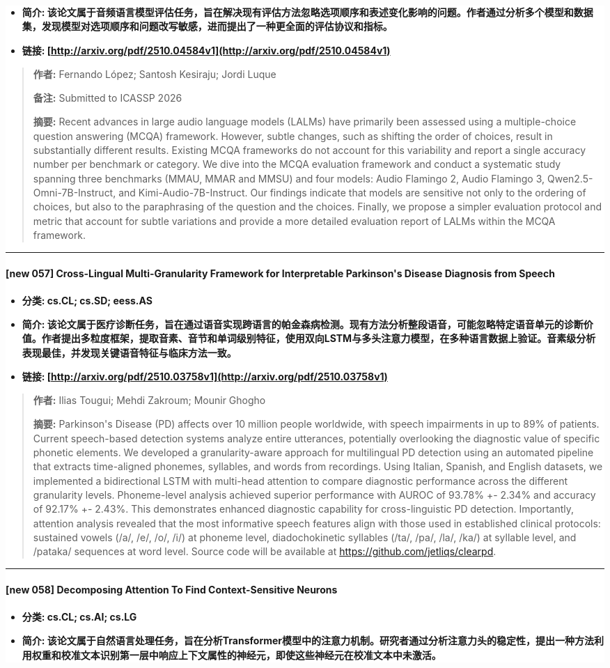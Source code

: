 - **简介: 该论文属于音频语言模型评估任务，旨在解决现有评估方法忽略选项顺序和表述变化影响的问题。作者通过分析多个模型和数据集，发现模型对选项顺序和问题改写敏感，进而提出了一种更全面的评估协议和指标。**

- **链接: [http://arxiv.org/pdf/2510.04584v1](http://arxiv.org/pdf/2510.04584v1)**

> **作者:** Fernando López; Santosh Kesiraju; Jordi Luque
>
> **备注:** Submitted to ICASSP 2026
>
> **摘要:** Recent advances in large audio language models (LALMs) have primarily been assessed using a multiple-choice question answering (MCQA) framework. However, subtle changes, such as shifting the order of choices, result in substantially different results. Existing MCQA frameworks do not account for this variability and report a single accuracy number per benchmark or category. We dive into the MCQA evaluation framework and conduct a systematic study spanning three benchmarks (MMAU, MMAR and MMSU) and four models: Audio Flamingo 2, Audio Flamingo 3, Qwen2.5-Omni-7B-Instruct, and Kimi-Audio-7B-Instruct. Our findings indicate that models are sensitive not only to the ordering of choices, but also to the paraphrasing of the question and the choices. Finally, we propose a simpler evaluation protocol and metric that account for subtle variations and provide a more detailed evaluation report of LALMs within the MCQA framework.
>
---
#### [new 057] Cross-Lingual Multi-Granularity Framework for Interpretable Parkinson's Disease Diagnosis from Speech
- **分类: cs.CL; cs.SD; eess.AS**

- **简介: 该论文属于医疗诊断任务，旨在通过语音实现跨语言的帕金森病检测。现有方法分析整段语音，可能忽略特定语音单元的诊断价值。作者提出多粒度框架，提取音素、音节和单词级别特征，使用双向LSTM与多头注意力模型，在多种语言数据上验证。音素级分析表现最佳，并发现关键语音特征与临床方法一致。**

- **链接: [http://arxiv.org/pdf/2510.03758v1](http://arxiv.org/pdf/2510.03758v1)**

> **作者:** Ilias Tougui; Mehdi Zakroum; Mounir Ghogho
>
> **摘要:** Parkinson's Disease (PD) affects over 10 million people worldwide, with speech impairments in up to 89% of patients. Current speech-based detection systems analyze entire utterances, potentially overlooking the diagnostic value of specific phonetic elements. We developed a granularity-aware approach for multilingual PD detection using an automated pipeline that extracts time-aligned phonemes, syllables, and words from recordings. Using Italian, Spanish, and English datasets, we implemented a bidirectional LSTM with multi-head attention to compare diagnostic performance across the different granularity levels. Phoneme-level analysis achieved superior performance with AUROC of 93.78% +- 2.34% and accuracy of 92.17% +- 2.43%. This demonstrates enhanced diagnostic capability for cross-linguistic PD detection. Importantly, attention analysis revealed that the most informative speech features align with those used in established clinical protocols: sustained vowels (/a/, /e/, /o/, /i/) at phoneme level, diadochokinetic syllables (/ta/, /pa/, /la/, /ka/) at syllable level, and /pataka/ sequences at word level. Source code will be available at https://github.com/jetliqs/clearpd.
>
---
#### [new 058] Decomposing Attention To Find Context-Sensitive Neurons
- **分类: cs.CL; cs.AI; cs.LG**

- **简介: 该论文属于自然语言处理任务，旨在分析Transformer模型中的注意力机制。研究者通过分析注意力头的稳定性，提出一种方法利用权重和校准文本识别第一层中响应上下文属性的神经元，即使这些神经元在校准文本中未激活。**
